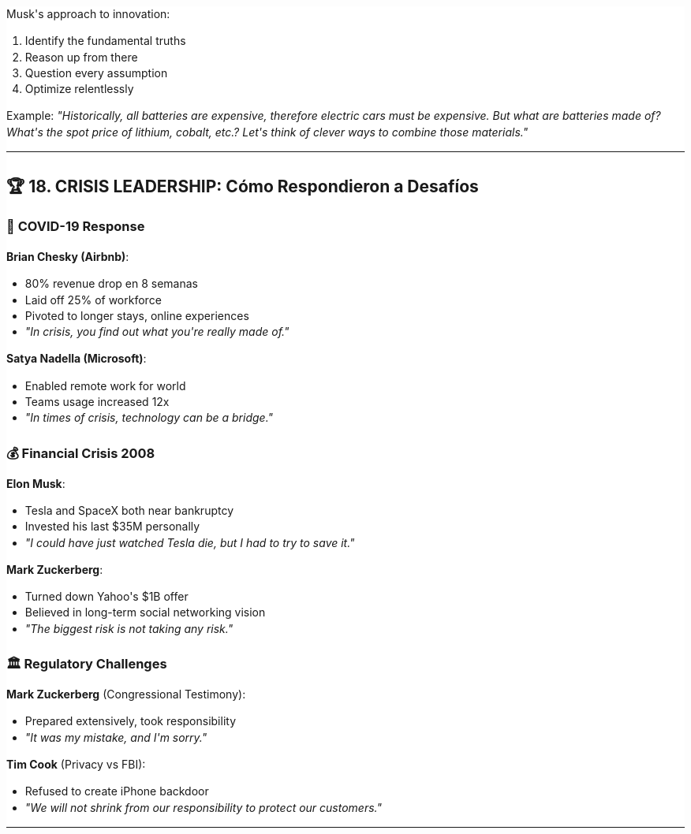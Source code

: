 Musk's approach to innovation:

1. Identify the fundamental truths
2. Reason up from there
3. Question every assumption
4. Optimize relentlessly

Example: *"Historically, all batteries are expensive, therefore electric cars must be expensive. But what are batteries made of? What's the spot price of lithium, cobalt, etc.? Let's think of clever ways to combine those materials."*

---

## 🏆 18. CRISIS LEADERSHIP: Cómo Respondieron a Desafíos

### 🦠 **COVID-19 Response**

**Brian Chesky (Airbnb)**:

* 80% revenue drop en 8 semanas
* Laid off 25% of workforce
* Pivoted to longer stays, online experiences
* *"In crisis, you find out what you're really made of."*

**Satya Nadella (Microsoft)**:

* Enabled remote work for world
* Teams usage increased 12x
* *"In times of crisis, technology can be a bridge."*

### 💰 **Financial Crisis 2008**

**Elon Musk**:

* Tesla and SpaceX both near bankruptcy
* Invested his last \$35M personally
* *"I could have just watched Tesla die, but I had to try to save it."*

**Mark Zuckerberg**:

* Turned down Yahoo's \$1B offer
* Believed in long-term social networking vision
* *"The biggest risk is not taking any risk."*

### 🏛️ **Regulatory Challenges**

**Mark Zuckerberg** (Congressional Testimony):

* Prepared extensively, took responsibility
* *"It was my mistake, and I'm sorry."*

**Tim Cook** (Privacy vs FBI):

* Refused to create iPhone backdoor
* *"We will not shrink from our responsibility to protect our customers."*

---

